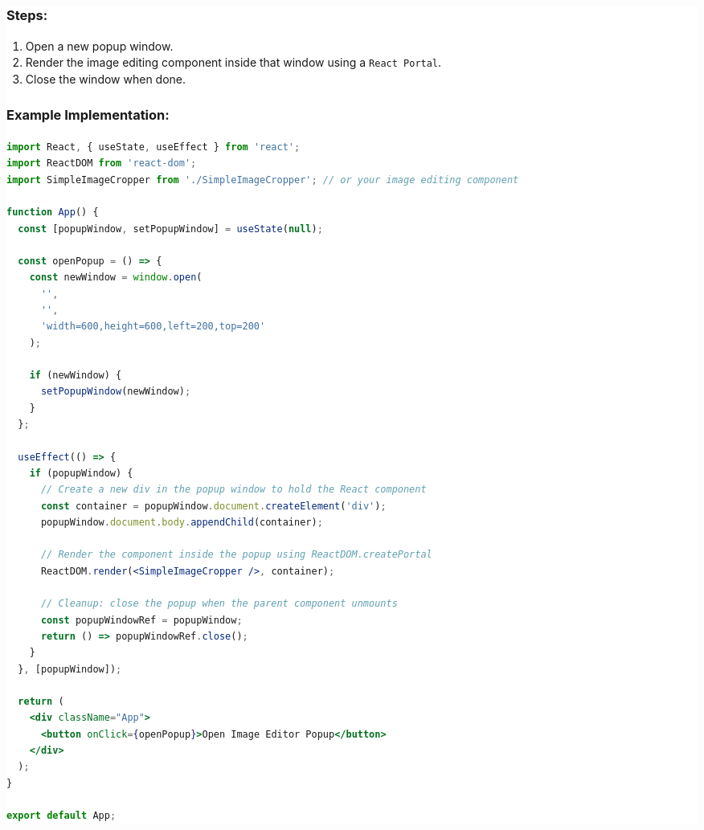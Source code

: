 ### Steps:
1. Open a new popup window.
2. Render the image editing component inside that window using a `React Portal`.
3. Close the window when done.

### Example Implementation:

```jsx
import React, { useState, useEffect } from 'react';
import ReactDOM from 'react-dom';
import SimpleImageCropper from './SimpleImageCropper'; // or your image editing component

function App() {
  const [popupWindow, setPopupWindow] = useState(null);

  const openPopup = () => {
    const newWindow = window.open(
      '',
      '',
      'width=600,height=600,left=200,top=200'
    );

    if (newWindow) {
      setPopupWindow(newWindow);
    }
  };

  useEffect(() => {
    if (popupWindow) {
      // Create a new div in the popup window to hold the React component
      const container = popupWindow.document.createElement('div');
      popupWindow.document.body.appendChild(container);

      // Render the component inside the popup using ReactDOM.createPortal
      ReactDOM.render(<SimpleImageCropper />, container);

      // Cleanup: close the popup when the parent component unmounts
      const popupWindowRef = popupWindow;
      return () => popupWindowRef.close();
    }
  }, [popupWindow]);

  return (
    <div className="App">
      <button onClick={openPopup}>Open Image Editor Popup</button>
    </div>
  );
}

export default App;
```
